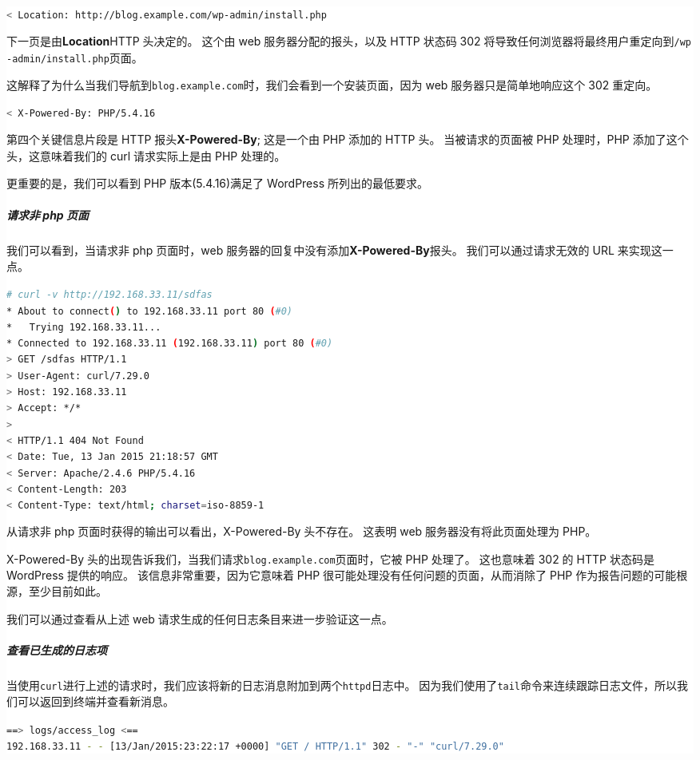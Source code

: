 ```sh
< Location: http://blog.example.com/wp-admin/install.php

```

下一页是由**Location**HTTP 头决定的。 这个由 web 服务器分配的报头，以及 HTTP 状态码 302 将导致任何浏览器将最终用户重定向到`/wp-admin/install.php`页面。

这解释了为什么当我们导航到`blog.example.com`时，我们会看到一个安装页面，因为 web 服务器只是简单地响应这个 302 重定向。

```sh
< X-Powered-By: PHP/5.4.16

```

第四个关键信息片段是 HTTP 报头**X-Powered-By**; 这是一个由 PHP 添加的 HTTP 头。 当被请求的页面被 PHP 处理时，PHP 添加了这个头，这意味着我们的 curl 请求实际上是由 PHP 处理的。

更重要的是，我们可以看到 PHP 版本(5.4.16)满足了 WordPress 所列出的最低要求。

##### 请求非 php 页面

我们可以看到，当请求非 php 页面时，web 服务器的回复中没有添加**X-Powered-By**报头。 我们可以通过请求无效的 URL 来实现这一点。

```sh
# curl -v http://192.168.33.11/sdfas
* About to connect() to 192.168.33.11 port 80 (#0)
*   Trying 192.168.33.11...
* Connected to 192.168.33.11 (192.168.33.11) port 80 (#0)
> GET /sdfas HTTP/1.1
> User-Agent: curl/7.29.0
> Host: 192.168.33.11
> Accept: */*
>
< HTTP/1.1 404 Not Found
< Date: Tue, 13 Jan 2015 21:18:57 GMT
< Server: Apache/2.4.6 PHP/5.4.16
< Content-Length: 203
< Content-Type: text/html; charset=iso-8859-1

```

从请求非 php 页面时获得的输出可以看出，X-Powered-By 头不存在。 这表明 web 服务器没有将此页面处理为 PHP。

X-Powered-By 头的出现告诉我们，当我们请求`blog.example.com`页面时，它被 PHP 处理了。 这也意味着 302 的 HTTP 状态码是 WordPress 提供的响应。 该信息非常重要，因为它意味着 PHP 很可能处理没有任何问题的页面，从而消除了 PHP 作为报告问题的可能根源，至少目前如此。

我们可以通过查看从上述 web 请求生成的任何日志条目来进一步验证这一点。

##### 查看已生成的日志项

当使用`curl`进行上述的请求时，我们应该将新的日志消息附加到两个`httpd`日志中。 因为我们使用了`tail`命令来连续跟踪日志文件，所以我们可以返回到终端并查看新消息。

```sh
==> logs/access_log <==
192.168.33.11 - - [13/Jan/2015:23:22:17 +0000] "GET / HTTP/1.1" 302 - "-" "curl/7.29.0"

```
